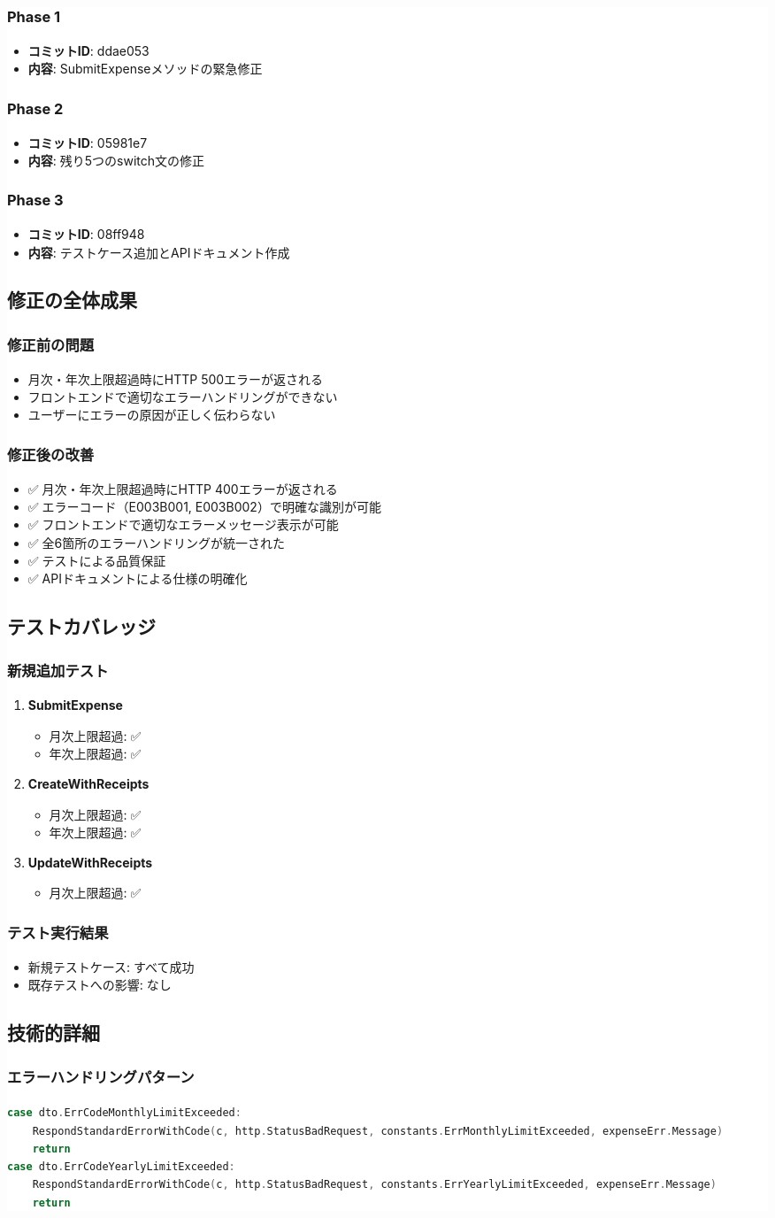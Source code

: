 ### Phase 1
- **コミットID**: ddae053
- **内容**: SubmitExpenseメソッドの緊急修正

### Phase 2
- **コミットID**: 05981e7
- **内容**: 残り5つのswitch文の修正

### Phase 3
- **コミットID**: 08ff948
- **内容**: テストケース追加とAPIドキュメント作成

## 修正の全体成果

### 修正前の問題
- 月次・年次上限超過時にHTTP 500エラーが返される
- フロントエンドで適切なエラーハンドリングができない
- ユーザーにエラーの原因が正しく伝わらない

### 修正後の改善
- ✅ 月次・年次上限超過時にHTTP 400エラーが返される
- ✅ エラーコード（E003B001, E003B002）で明確な識別が可能
- ✅ フロントエンドで適切なエラーメッセージ表示が可能
- ✅ 全6箇所のエラーハンドリングが統一された
- ✅ テストによる品質保証
- ✅ APIドキュメントによる仕様の明確化

## テストカバレッジ

### 新規追加テスト
1. **SubmitExpense**
   - 月次上限超過: ✅
   - 年次上限超過: ✅

2. **CreateWithReceipts**
   - 月次上限超過: ✅
   - 年次上限超過: ✅

3. **UpdateWithReceipts**
   - 月次上限超過: ✅

### テスト実行結果
- 新規テストケース: すべて成功
- 既存テストへの影響: なし

## 技術的詳細

### エラーハンドリングパターン
```go
case dto.ErrCodeMonthlyLimitExceeded:
    RespondStandardErrorWithCode(c, http.StatusBadRequest, constants.ErrMonthlyLimitExceeded, expenseErr.Message)
    return
case dto.ErrCodeYearlyLimitExceeded:
    RespondStandardErrorWithCode(c, http.StatusBadRequest, constants.ErrYearlyLimitExceeded, expenseErr.Message)
    return
```
